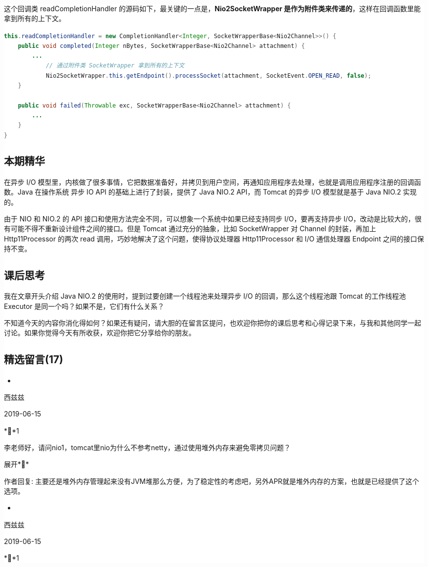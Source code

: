 这个回调类 readCompletionHandler 的源码如下，最关键的一点是，**Nio2SocketWrapper 是作为附件类来传递的**，这样在回调函数里能拿到所有的上下文。

```java
this.readCompletionHandler = new CompletionHandler<Integer, SocketWrapperBase<Nio2Channel>>() {
    public void completed(Integer nBytes, SocketWrapperBase<Nio2Channel> attachment) {
        ...
            // 通过附件类 SocketWrapper 拿到所有的上下文
            Nio2SocketWrapper.this.getEndpoint().processSocket(attachment, SocketEvent.OPEN_READ, false);
    }

    public void failed(Throwable exc, SocketWrapperBase<Nio2Channel> attachment) {
        ...
    }
}
```

## 本期精华

在异步 I/O 模型里，内核做了很多事情，它把数据准备好，并拷贝到用户空间，再通知应用程序去处理，也就是调用应用程序注册的回调函数。Java 在操作系统 异步 IO API 的基础上进行了封装，提供了 Java NIO.2 API，而 Tomcat 的异步 I/O 模型就是基于 Java NIO.2 实现的。

由于 NIO 和 NIO.2 的 API 接口和使用方法完全不同，可以想象一个系统中如果已经支持同步 I/O，要再支持异步 I/O，改动是比较大的，很有可能不得不重新设计组件之间的接口。但是 Tomcat 通过充分的抽象，比如 SocketWrapper 对 Channel 的封装，再加上 Http11Processor 的两次 read 调用，巧妙地解决了这个问题，使得协议处理器 Http11Processor 和 I/O 通信处理器 Endpoint 之间的接口保持不变。

## 课后思考

我在文章开头介绍 Java NIO.2 的使用时，提到过要创建一个线程池来处理异步 I/O 的回调，那么这个线程池跟 Tomcat 的工作线程池 Executor 是同一个吗？如果不是，它们有什么关系？

不知道今天的内容你消化得如何？如果还有疑问，请大胆的在留言区提问，也欢迎你把你的课后思考和心得记录下来，与我和其他同学一起讨论。如果你觉得今天有所收获，欢迎你把它分享给你的朋友。

## 精选留言(17)

- 

  西兹兹

  2019-06-15

  **1

  李老师好，请问nio1，tomcat里nio为什么不参考netty，通过使用堆外内存来避免零拷贝问题？

  展开**

  作者回复: 主要还是堆外内存管理起来没有JVM堆那么方便，为了稳定性的考虑吧，另外APR就是堆外内存的方案，也就是已经提供了这个选项。

- 

  西兹兹

  2019-06-15

  **1
